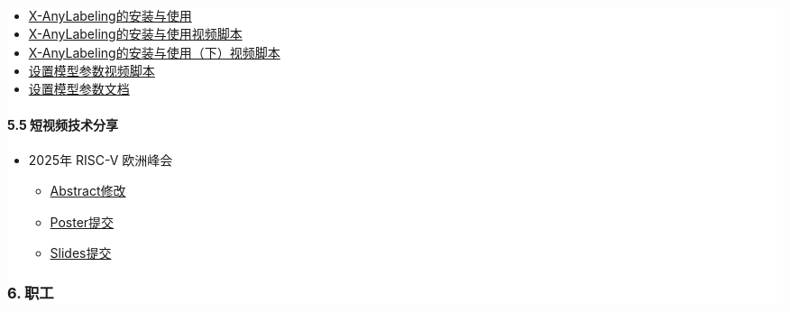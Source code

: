 - [X-AnyLabeling的安装与使用](https://github.com/LizzyLoong/Practice/blob/main/General/X-AngLabeling%E7%9A%84%E5%AE%89%E8%A3%85%E4%B8%8E%E4%BD%BF%E7%94%A8%E6%96%87%E6%A1%A3.md)
- [X-AnyLabeling的安装与使用视频脚本](https://github.com/LizzyLoong/Practice/blob/main/yolo/2.3X-AnyLabeling%E7%9A%84%E5%AE%89%E8%A3%85%E4%B8%8E%E4%BD%BF%E7%94%A8/%E8%A7%86%E9%A2%91%E8%84%9A%E6%9C%AC.md)     
- [X-AnyLabeling的安装与使用（下）视频脚本](https://github.com/LizzyLoong/Practice/blob/main/%E5%91%A8%E6%8A%A5/4%E6%9C%88%E7%AC%AC2%E5%91%A8%E4%BA%A7%E5%87%BA.md)
- [设置模型参数视频脚本](https://github.com/LizzyLoong/Practice/blob/main/yolo/3.1%E8%AE%BE%E7%BD%AE%E6%A8%A1%E5%9E%8B%E5%8F%82%E6%95%B0/%E8%A7%86%E9%A2%91%E8%84%9A%E6%9C%AC.md)    
- [设置模型参数文档](https://github.com/LizzyLoong/Practice/blob/main/yolo/3.1%E8%AE%BE%E7%BD%AE%E6%A8%A1%E5%9E%8B%E5%8F%82%E6%95%B0/%E8%AE%BE%E7%BD%AE%E6%A8%A1%E5%9E%8B%E5%8F%82%E6%95%B0.md)    

#### 5.5 短视频技术分享

- 2025年 RISC-V 欧洲峰会

  - [Abstract修改](https://github.com/DuoQilai/PLCT-Works/blob/main/Notes/RVDay/F3_Abstract_Building%20the%20RISC-V%20Education%20Ecosystem%20A%20Systematic%20Educational%20Contents%20Design%2C%20Remote%20Laboratories%2C%20and%20Community-Driven%20Learning.docx)

  - [Poster提交](https://github.com/DuoQilai/PLCT-Works/blob/main/Notes/RVDay/F1_Poster_Building%20the%20RISC-V%20Education%20Ecosystem.pptx)

  - [Slides提交](https://github.com/DuoQilai/PLCT-Works/blob/main/Notes/RVDay/Slides_Europe.pptx)
 
### 6. 职工

